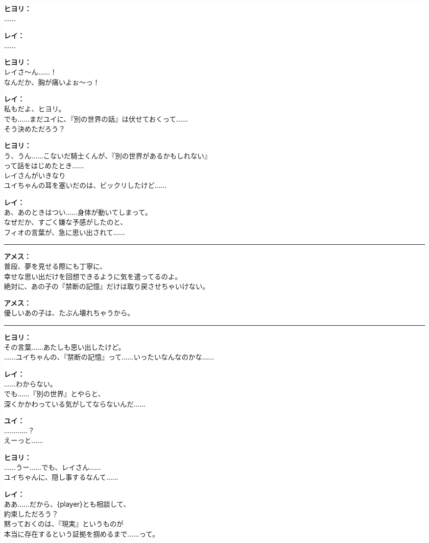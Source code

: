 **ヒヨリ：**  
……  
  
**レイ：**  
……  
  
**ヒヨリ：**  
レイさ～ん……！  
なんだか、胸が痛いよぉ～っ！  
  
**レイ：**  
私もだよ、ヒヨリ。  
でも……まだユイに、『別の世界の話』は伏せておくって……  
そう決めただろう？  
  
**ヒヨリ：**  
う、うん……こないだ騎士くんが、『別の世界があるかもしれない』  
って話をはじめたとき……  
レイさんがいきなり  
ユイちゃんの耳を塞いだのは、ビックリしたけど……  
  
**レイ：**  
あ、あのときはつい……身体が動いてしまって。  
なぜだか、すごく嫌な予感がしたのと、  
フィオの言葉が、急に思い出されて……  
  

---  
  
**アメス：**  
普段、夢を見せる際にも丁寧に、  
幸せな思い出だけを回想できるように気を遣ってるのよ。  
絶対に、あの子の『禁断の記憶』だけは取り戻させちゃいけない。  
  
**アメス：**  
優しいあの子は、たぶん壊れちゃうから。  
  

---  
  
**ヒヨリ：**  
その言葉……あたしも思い出したけど。  
……ユイちゃんの、『禁断の記憶』って……いったいなんなのかな……  
  
**レイ：**  
……わからない。  
でも……『別の世界』とやらと、  
深くかかわっている気がしてならないんだ……  
  
**ユイ：**  
…………？  
えーっと……  
  
**ヒヨリ：**  
……うー……でも、レイさん……  
ユイちゃんに、隠し事するなんて……  
  
**レイ：**  
ああ……だから、{player}とも相談して、  
約束しただろう？  
黙っておくのは、『現実』というものが  
本当に存在するという証拠を掴めるまで……って。  
  